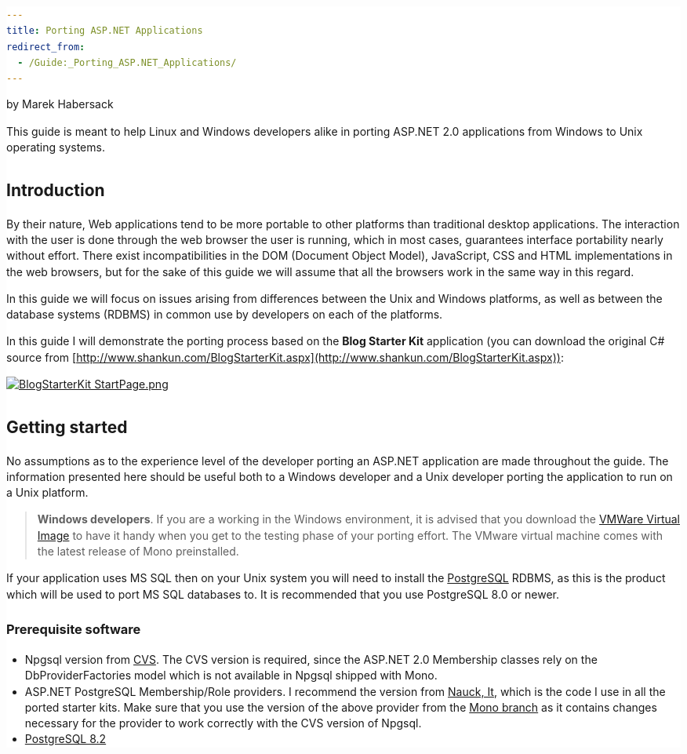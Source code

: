 ```yaml
---
title: Porting ASP.NET Applications
redirect_from:
  - /Guide:_Porting_ASP.NET_Applications/
---
```


by Marek Habersack

This guide is meant to help Linux and Windows developers alike in porting ASP.NET 2.0 applications from Windows to Unix operating systems.

Introduction
------------

By their nature, Web applications tend to be more portable to other platforms than traditional desktop applications. The interaction with the user is done through the web browser the user is running, which in most cases, guarantees interface portability nearly without effort. There exist incompatibilities in the DOM (Document Object Model), JavaScript, CSS and HTML implementations in the web browsers, but for the sake of this guide we will assume that all the browsers work in the same way in this regard.

In this guide we will focus on issues arising from differences between the Unix and Windows platforms, as well as between the database systems (RDBMS) in common use by developers on each of the platforms.

In this guide I will demonstrate the porting process based on the **Blog Starter Kit** application (you can download the original C# source from [http://www.shankun.com/BlogStarterKit.aspx](http://www.shankun.com/BlogStarterKit.aspx)):

[![BlogStarterKit StartPage.png](/archived/images/8/83/BlogStarterKit_StartPage.png)](/archived/images/8/83/BlogStarterKit_StartPage.png)

Getting started
---------------

No assumptions as to the experience level of the developer porting an ASP.NET application are made throughout the guide. The information presented here should be useful both to a Windows developer and a Unix developer porting the application to run on a Unix platform.

> **Windows developers**. If you are a working in the Windows environment, it is advised that you download the [VMWare Virtual Image](/download/) to have it handy when you get to the testing phase of your porting effort. The VMware virtual machine comes with the latest release of Mono preinstalled.

If your application uses MS SQL then on your Unix system you will need to install the [PostgreSQL](http://postgresql.org/) RDBMS, as this is the product which will be used to port MS SQL databases to. It is recommended that you use PostgreSQL 8.0 or newer.

### Prerequisite software

-   Npgsql version from [CVS](http://pgfoundry.org/scm/?group_id=1000140).
    The CVS version is required, since the ASP.NET 2.0 Membership classes rely on the DbProviderFactories model which is not available in Npgsql shipped with Mono.
-   ASP.NET PostgreSQL Membership/Role providers. I recommend the version from [Nauck, It](http://dev.nauck-it.de/projects/show/aspsqlprovider), which is the code I use in all the ported starter kits. Make sure that you use the version of the above provider from the [Mono branch](https://github.com/dnauck/AspSQLProvider/tree/mono) as it contains changes necessary for the provider to work correctly with the CVS version of Npgsql.
-   [PostgreSQL 8.2](http://www.postgresql.org/ftp/binary/v8.2.4/)
